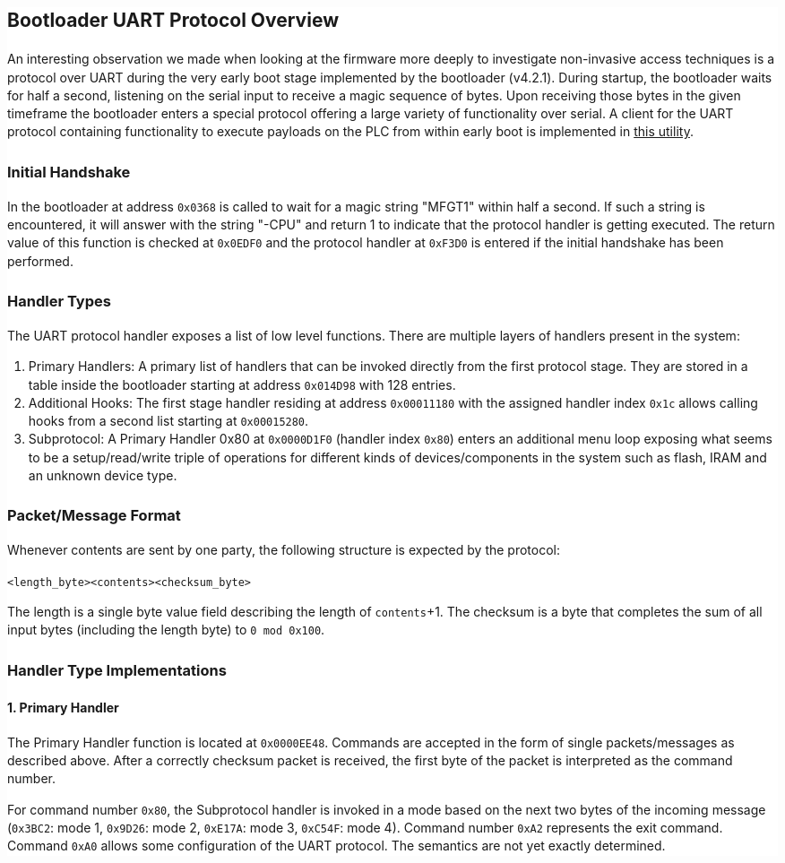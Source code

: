 
## Bootloader UART Protocol Overview

An interesting observation we made when looking at the firmware more deeply to investigate non-invasive access techniques is a protocol over UART during the very early boot stage implemented by the bootloader (v4.2.1). During startup, the bootloader waits for half a second, listening on the serial input to receive a magic sequence of bytes. Upon receiving those bytes in the given timeframe the bootloader enters a special protocol offering a large variety of functionality over serial. A client for the UART protocol containing functionality to execute payloads on the PLC from within early boot is implemented in [this utility](client.py).


### Initial Handshake

In the bootloader at address `0x0368` is called to wait for a magic string "MFGT1" within half a second. If such a string is encountered, it will answer with the string "-CPU" and return 1 to indicate that the protocol handler is getting executed. The return value of this function is checked at `0x0EDF0` and the protocol handler at `0xF3D0` is entered if the initial handshake has been performed.




### Handler Types
The UART protocol handler exposes a list of low level functions. There are multiple layers of handlers present in the system:
1. Primary Handlers: A primary list of handlers that can be invoked directly from the first protocol stage. They are stored in a table inside the bootloader starting at address `0x014D98` with 128 entries.
2. Additional Hooks: The first stage handler residing at address `0x00011180` with the assigned handler index `0x1c` allows calling hooks from a second list starting at `0x00015280`. 
3. Subprotocol: A Primary Handler 0x80 at `0x0000D1F0` (handler index `0x80`) enters an additional menu loop exposing what seems to be a setup/read/write triple of operations for different kinds of devices/components in the system such as flash, IRAM and an unknown device type.


### Packet/Message Format
Whenever contents are sent by one party, the following structure is expected by the protocol:
```
<length_byte><contents><checksum_byte>
```
The length is a single byte value field describing the length of `contents`+1. The checksum is a byte that completes the sum of all input bytes (including the length byte) to `0 mod 0x100`.



### Handler Type Implementations

#### 1. Primary Handler
The Primary Handler function is located at `0x0000EE48`. Commands are accepted in the form of single packets/messages as described above. After a correctly checksum packet is received, the first byte of the packet is interpreted as the command number.

For command number `0x80`, the Subprotocol handler is invoked in a mode based on the next two bytes of the incoming message (`0x3BC2`: mode 1, `0x9D26`: mode 2, `0xE17A`: mode 3, `0xC54F`: mode 4).
Command number `0xA2` represents the exit command. Command `0xA0` allows some configuration of the UART protocol. The semantics are not yet exactly determined.
